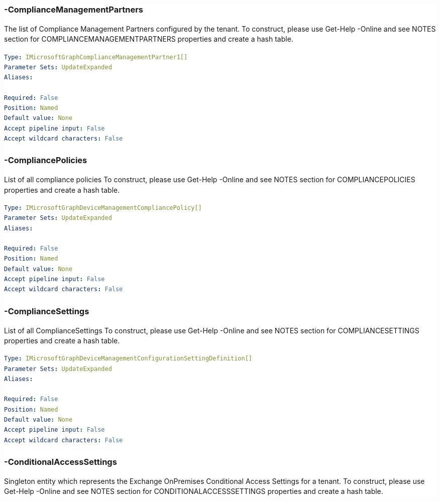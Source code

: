 ### -ComplianceManagementPartners
The list of Compliance Management Partners configured by the tenant.
To construct, please use Get-Help -Online and see NOTES section for COMPLIANCEMANAGEMENTPARTNERS properties and create a hash table.

```yaml
Type: IMicrosoftGraphComplianceManagementPartner1[]
Parameter Sets: UpdateExpanded
Aliases:

Required: False
Position: Named
Default value: None
Accept pipeline input: False
Accept wildcard characters: False
```

### -CompliancePolicies
List of all compliance policies
To construct, please use Get-Help -Online and see NOTES section for COMPLIANCEPOLICIES properties and create a hash table.

```yaml
Type: IMicrosoftGraphDeviceManagementCompliancePolicy[]
Parameter Sets: UpdateExpanded
Aliases:

Required: False
Position: Named
Default value: None
Accept pipeline input: False
Accept wildcard characters: False
```

### -ComplianceSettings
List of all ComplianceSettings
To construct, please use Get-Help -Online and see NOTES section for COMPLIANCESETTINGS properties and create a hash table.

```yaml
Type: IMicrosoftGraphDeviceManagementConfigurationSettingDefinition[]
Parameter Sets: UpdateExpanded
Aliases:

Required: False
Position: Named
Default value: None
Accept pipeline input: False
Accept wildcard characters: False
```

### -ConditionalAccessSettings
Singleton entity which represents the Exchange OnPremises Conditional Access Settings for a tenant.
To construct, please use Get-Help -Online and see NOTES section for CONDITIONALACCESSSETTINGS properties and create a hash table.
